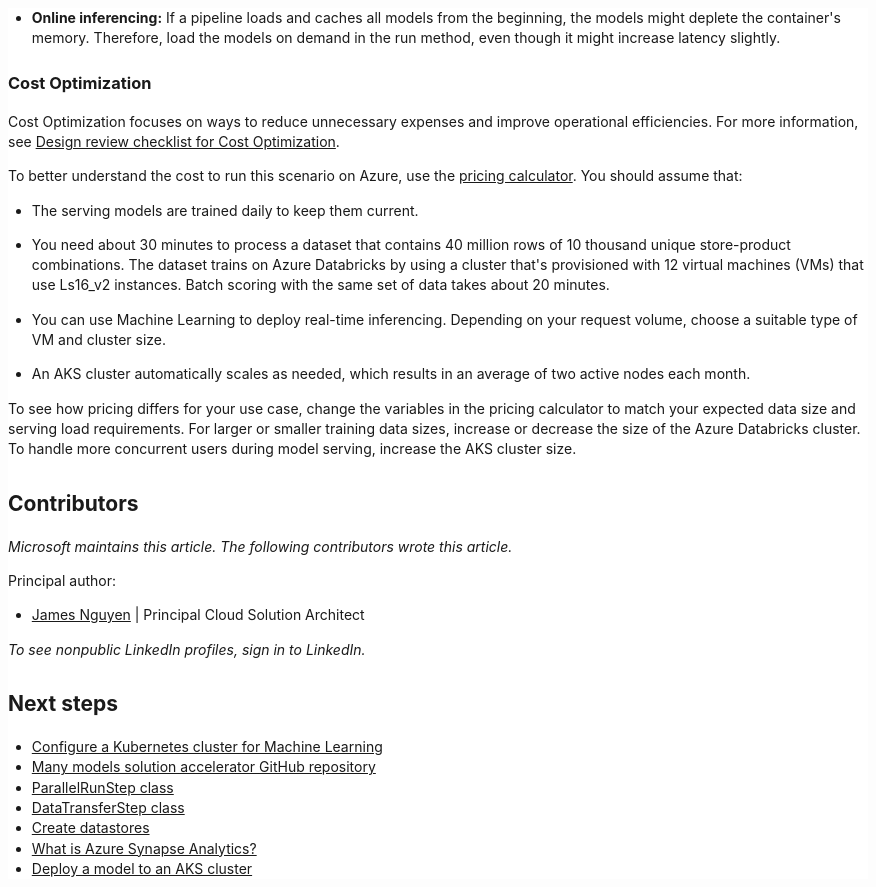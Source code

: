 - **Online inferencing:** If a pipeline loads and caches all models from the beginning, the models might deplete the container's memory. Therefore, load the models on demand in the run method, even though it might increase latency slightly.

### Cost Optimization

Cost Optimization focuses on ways to reduce unnecessary expenses and improve operational efficiencies. For more information, see [Design review checklist for Cost Optimization](/azure/well-architected/cost-optimization/checklist).

To better understand the cost to run this scenario on Azure, use the [pricing calculator](https://azure.microsoft.com/pricing/calculator). You should assume that:

- The serving models are trained daily to keep them current.

- You need about 30 minutes to process a dataset that contains 40 million rows of 10 thousand unique store-product combinations. The dataset trains on Azure Databricks by using a cluster that's provisioned with 12 virtual machines (VMs) that use Ls16_v2 instances. Batch scoring with the same set of data takes about 20 minutes.

- You can use Machine Learning to deploy real-time inferencing. Depending on your request volume, choose a suitable type of VM and cluster size.

- An AKS cluster automatically scales as needed, which results in an average of two active nodes each month.

To see how pricing differs for your use case, change the variables in the pricing calculator to match your expected data size and serving load requirements. For larger or smaller training data sizes, increase or decrease the size of the Azure Databricks cluster. To handle more concurrent users during model serving, increase the AKS cluster size.

## Contributors

*Microsoft maintains this article. The following contributors wrote this article.*

Principal author:

- [James Nguyen](https://www.linkedin.com/in/james-nguyen-6575a431/) | Principal Cloud Solution Architect

*To see nonpublic LinkedIn profiles, sign in to LinkedIn.*

## Next steps

- [Configure a Kubernetes cluster for Machine Learning](https://github.com/Azure/AML-Kubernetes#azure-arc-enabled-machine-learning)
- [Many models solution accelerator GitHub repository](https://github.com/microsoft/solution-accelerator-many-models#many-models-solution-accelerator)
- [ParallelRunStep class](/python/api/azureml-pipeline-steps/azureml.pipeline.steps.parallelrunstep?view=azure-ml-py)
- [DataTransferStep class](/python/api/azureml-pipeline-steps/azureml.pipeline.steps.data_transfer_step.datatransferstep)
- [Create datastores](/azure/machine-learning/how-to-datastore)
- [What is Azure Synapse Analytics?](/azure/synapse-analytics/overview-what-is)
- [Deploy a model to an AKS cluster](/azure/machine-learning/how-to-deploy-azure-kubernetes-service?tabs=python)
